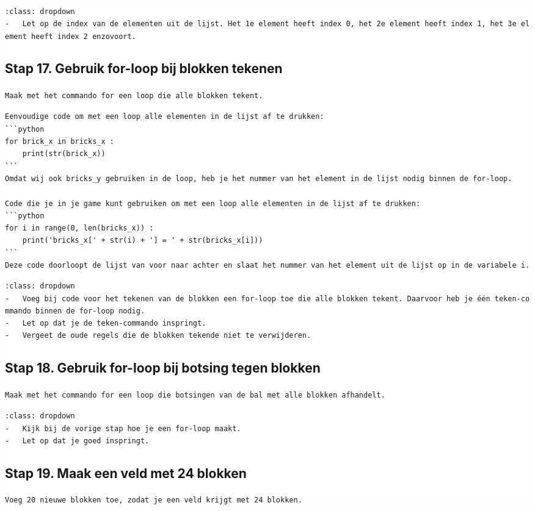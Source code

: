 ````{hint} Tips
:class: dropdown
-	Let op de index van de elementen uit de lijst. Het 1e element heeft index 0, het 2e element heeft index 1, het 3e element heeft index 2 enzovoort. 
````

## Stap 17. Gebruik for-loop bij blokken tekenen

````{note} Opdracht
Maak met het commando for een loop die alle blokken tekent. 
````

````{attention} Toelichting
Eenvoudige code om met een loop alle elementen in de lijst af te drukken:
```python
for brick_x in bricks_x : 
    print(str(brick_x))
```
Omdat wij ook bricks_y gebruiken in de loop, heb je het nummer van het element in de lijst nodig binnen de for-loop.

Code die je in je game kunt gebruiken om met een loop alle elementen in de lijst af te drukken:
```python
for i in range(0, len(bricks_x)) : 
    print('bricks_x[' + str(i) + '] = ' + str(bricks_x[i]))
```
Deze code doorloopt de lijst van voor naar achter en slaat het nummer van het element uit de lijst op in de variabele i.
````

````{hint} Tips
:class: dropdown
-	Voeg bij code voor het tekenen van de blokken een for-loop toe die alle blokken tekent. Daarvoor heb je één teken-commando binnen de for-loop nodig.
-	Let op dat je de teken-commando inspringt.
-	Vergeet de oude regels die de blokken tekende niet te verwijderen.
````

## Stap 18. Gebruik for-loop bij botsing tegen blokken

````{note} Opdracht
Maak met het commando for een loop die botsingen van de bal met alle blokken afhandelt.
````

````{hint} Tips
:class: dropdown
-	Kijk bij de vorige stap hoe je een for-loop maakt.
-	Let op dat je goed inspringt.
````

## Stap 19. Maak een veld met 24 blokken

````{note} Opdracht
Voeg 20 nieuwe blokken toe, zodat je een veld krijgt met 24 blokken.
````

